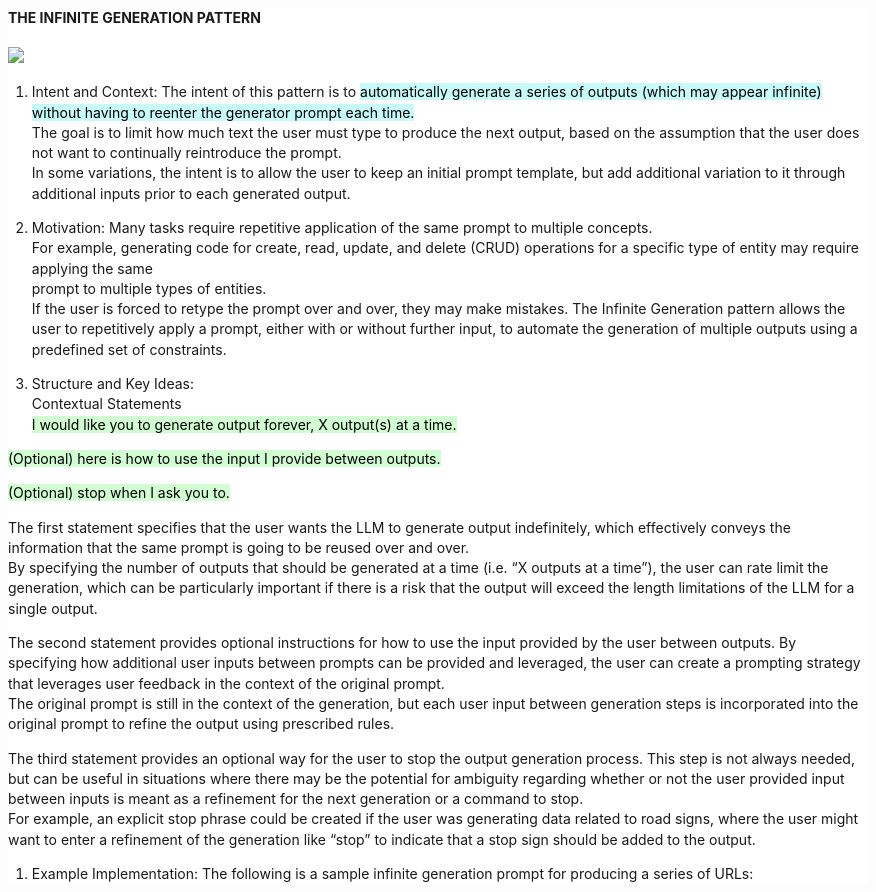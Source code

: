 

#### THE INFINITE GENERATION PATTERN
![](https://i.imgur.com/sFzCnF5.png)

1. Intent and Context: The intent of this pattern is to <mark style="background: #ABF7F7A6;">automatically generate a series of outputs (which may appear infinite) without having to reenter the generator prompt each time.</mark>  
The goal is to limit how much text the user must type to produce the next output, based on the assumption that the user does not want to continually reintroduce the prompt.  
In some variations, the intent is to allow the user to keep an initial prompt template, but add additional variation to it through additional inputs prior to each generated output. 

2. Motivation: Many tasks require repetitive application of the same prompt to multiple concepts.  
For example, generating code for create, read, update, and delete (CRUD) operations for a specific type of entity may require applying the same  
prompt to multiple types of entities.  
If the user is forced to retype the prompt over and over, they may make mistakes. The Infinite Generation pattern allows the user to repetitively apply a prompt, either with or without further input, to automate the generation of multiple outputs using a predefined set of constraints. 

3. Structure and Key Ideas:  
Contextual Statements  
<mark style="background: #BBFABBA6;">I would like you to generate output forever, X output(s) at a time. </mark>

<mark style="background: #BBFABBA6;">
(Optional) here is how to use the input I provide between outputs. </mark>

<mark style="background: #BBFABBA6;">(Optional) stop when I ask you to. </mark>

The first statement specifies that the user wants the LLM to generate output indefinitely, which effectively conveys the information that the same prompt is going to be reused over and over.  
By specifying the number of outputs that should be generated at a time (i.e. “X outputs at a time”), the user can rate limit the generation, which can be particularly important if there is a risk that the output will exceed the length limitations of the LLM for a single output. 

The second statement provides optional instructions for how to use the input provided by the user between outputs. By specifying how additional user inputs between prompts can be provided and leveraged, the user can create a prompting strategy that leverages user feedback in the context of the original prompt.  
The original prompt is still in the context of the generation, but each user input between generation steps is incorporated into the original prompt to refine the output using prescribed rules. 

The third statement provides an optional way for the user to stop the output generation process. This step is not always needed, but can be useful in situations where there may be the potential for ambiguity regarding whether or not the user provided input between inputs is meant as a refinement for the next generation or a command to stop.  
For example, an explicit stop phrase could be created if the user was generating data related to road signs, where the user might want to enter a refinement of the generation like “stop” to indicate that a stop sign should be added to the output. 

1. Example Implementation: The following is a sample infinite generation prompt for producing a series of URLs: 
